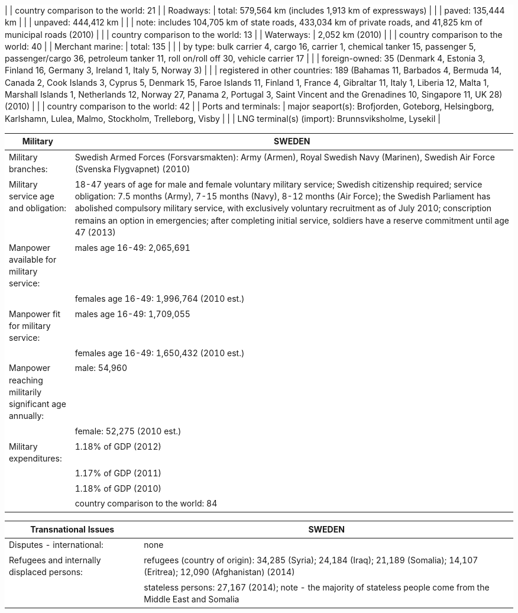 | | country comparison to the world:  21 |
| Roadways: | total: 579,564 km (includes 1,913 km of expressways) |
| | paved: 135,444 km |
| | unpaved: 444,412 km |
| | note: includes 104,705 km of state roads, 433,034 km of private roads, and 41,825 km of municipal roads (2010) |
| | country comparison to the world:  13 |
| Waterways: | 2,052 km (2010) |
| | country comparison to the world:  40 |
| Merchant marine: | total: 135 |
| | by type: bulk carrier 4, cargo 16, carrier 1, chemical tanker 15, passenger 5, passenger/cargo 36, petroleum tanker 11, roll on/roll off 30, vehicle carrier 17 |
| | foreign-owned: 35 (Denmark 4, Estonia 3, Finland 16, Germany 3, Ireland 1, Italy 5, Norway 3) |
| | registered in other countries: 189 (Bahamas 11, Barbados 4, Bermuda 14, Canada 2, Cook Islands 3, Cyprus 5, Denmark 15, Faroe Islands 11, Finland 1, France 4, Gibraltar 11, Italy 1, Liberia 12, Malta 1, Marshall Islands 1, Netherlands 12, Norway 27, Panama 2, Portugal 3, Saint Vincent and the Grenadines 10, Singapore 11, UK 28) (2010) |
| | country comparison to the world:  42 |
| Ports and terminals: | major seaport(s): Brofjorden, Goteborg, Helsingborg, Karlshamn, Lulea, Malmo, Stockholm, Trelleborg, Visby |
| | LNG terminal(s) (import): Brunnsviksholme, Lysekil |

| Military | SWEDEN |
| --- | --- |
| Military branches: | Swedish Armed Forces (Forsvarsmakten): Army (Armen), Royal Swedish Navy (Marinen), Swedish Air Force (Svenska Flygvapnet) (2010) |
| Military service age and obligation: | 18-47 years of age for male and female voluntary military service; Swedish citizenship required; service obligation: 7.5 months (Army), 7-15 months (Navy), 8-12 months (Air Force); the Swedish Parliament has abolished compulsory military service, with exclusively voluntary recruitment as of July 2010; conscription remains an option in emergencies; after completing initial service, soldiers have a reserve commitment until age 47 (2013) |
| Manpower available for military service: | males age 16-49: 2,065,691 |
| | females age 16-49: 1,996,764 (2010 est.) |
| Manpower fit for military service: | males age 16-49: 1,709,055 |
| | females age 16-49: 1,650,432 (2010 est.) |
| Manpower reaching militarily significant age annually: | male: 54,960 |
| | female: 52,275 (2010 est.) |
| Military expenditures: | 1.18% of GDP (2012) |
| | 1.17% of GDP (2011) |
| | 1.18% of GDP (2010) |
| | country comparison to the world:  84 |

| Transnational Issues | SWEDEN |
| --- | --- |
| Disputes - international: | none |
| Refugees and internally displaced persons: | refugees (country of origin): 34,285 (Syria); 24,184 (Iraq); 21,189 (Somalia); 14,107 (Eritrea); 12,090 (Afghanistan) (2014) |
| | stateless persons: 27,167 (2014); note - the majority of stateless people come from the Middle East and Somalia |

